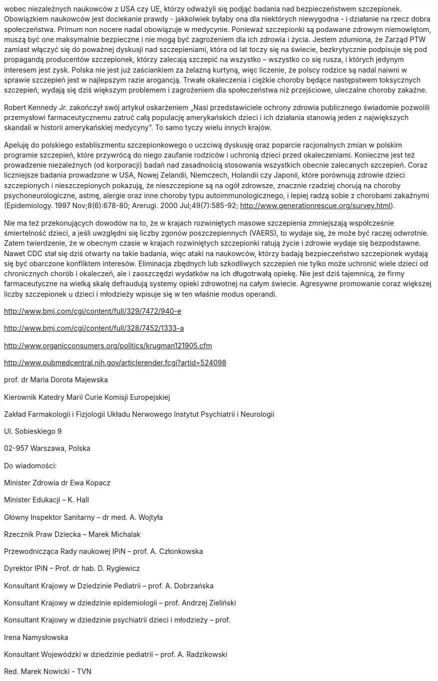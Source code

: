 wobec niezależnych naukowców z USA czy UE, którzy odważyli się podjąć badania nad bezpieczeństwem szczepionek. Obowiązkiem naukowców jest dociekanie prawdy - jakkolwiek byłaby ona dla niektórych niewygodna - i działanie na rzecz dobra społeczeństwa. Primum non nocere nadal obowiązuje w medycynie. Ponieważ szczepionki są podawane zdrowym niemowlętom, muszą być one maksymalnie bezpieczne i nie mogą być zagrożeniem dla ich zdrowia i życia. Jestem zdumiona, że Zarząd PTW zamiast włączyć się do poważnej dyskusji nad szczepieniami, która od lat toczy się na świecie, bezkrytycznie podpisuje się pod propagandą producentów szczepionek, którzy zalecają szczepić na wszystko – wszystko co się rusza, i których jedynym interesem jest zysk. Polska nie jest już zaściankiem za żelazną kurtyną, więc liczenie, że polscy rodzice są nadal naiwni w sprawie szczepień jest w najlepszym razie arogancją. Trwałe okaleczenia i ciężkie choroby będące następstwem toksycznych szczepień, wydają się dziś większym problemem i zagrożeniem dla społeczeństwa niż przejściowe, uleczalne choroby zakaźne. </p><p>Robert Kennedy Jr. zakończył swój artykuł oskarżeniem „Nasi przedstawiciele ochrony zdrowia publicznego świadomie pozwolili przemysłowi farmaceutycznemu zatruć całą populację amerykańskich dzieci i ich działania stanowią jeden z największych skandali w historii amerykańskiej medycyny”. To samo tyczy wielu innych krajów. </p><p>Apeluję do polskiego establiszmentu szczepionkowego o uczciwą dyskusję oraz poparcie racjonalnych zmian w polskim programie szczepień, które przywrócą do niego zaufanie rodziców i uchronią dzieci przed okaleczeniami. Konieczne jest też prowadzenie niezależnych (od korporacji) badań nad zasadnością stosowania wszystkich obecnie zalecanych szczepień. Coraz liczniejsze badania prowadzone w USA, Nowej Zelandii, Niemczech, Holandii czy Japonii, które porównują zdrowie dzieci szczepionych i nieszczepionych pokazują, że nieszczepione są na ogół zdrowsze, znacznie rzadziej chorują na choroby psychoneurologiczne, astmę, alergie oraz inne choroby typu autoimmunologicznego, i lepiej radzą sobie z chorobami zakaźnymi (Epidemiology. 1997 Nov;8(6):678-80; Arerugi. 2000 Jul;49(7):585-92; http://www.generationrescue.org/survey.html).</p><p></p><p>Nie ma też przekonujących dowodów na to, że w krajach rozwiniętych masowe szczepienia zmniejszają współcześnie śmiertelność dzieci, a jeśli uwzględni się liczby zgonów poszczepiennych (VAERS), to wydaje się, że może być raczej odwrotnie. Zatem twierdzenie, że w obecnym czasie w krajach rozwiniętych szczepionki ratują życie i zdrowie wydaje się bezpodstawne. Nawet CDC stał się dziś otwarty na takie badania, więc ataki na naukowców, którzy badają bezpieczeństwo szczepionek wydają się być obarczone konfliktem interesów. Eliminacja zbędnych lub szkodliwych szczepień nie tylko może uchronić wiele dzieci od chronicznych chorób i okaleczeń, ale i zaoszczędzi wydatków na ich długotrwałą opiekę. Nie jest dziś tajemnicą, że firmy farmaceutyczne na wielką skalę defraudują systemy opieki zdrowotnej na całym świecie. Agresywne promowanie coraz większej liczby szczepionek u dzieci i młodzieży wpisuje się w ten właśnie modus operandi.</p><p></p><p>http://www.bmj.com/cgi/content/full/329/7472/940-e</p><p>http://www.bmj.com/cgi/content/full/328/7452/1333-a</p><p>http://www.organicconsumers.org/politics/krugman121905.cfm</p><p>http://www.pubmedcentral.nih.gov/articlerender.fcgi?artid=524098</p><p></p><p>prof. dr Maria Dorota Majewska</p><p>Kierownik Katedry Marii Curie Komisji Europejskiej</p><p>Zakład Farmakologii i Fizjologii Układu Nerwowego Instytut Psychiatrii i Neurologii</p><p>Ul. Sobieskiego 9</p><p>02-957 Warszawa, Polska</p><p></p><p>Do wiadomości:</p><p>Minister Zdrowia dr Ewa Kopacz</p><p>Minister Edukacji – K. Hall</p><p>Główny Inspektor Sanitarny – dr med. A. Wojtyła</p><p>Rzecznik Praw Dziecka – Marek Michalak</p><p>Przewodnicząca Rady naukowej IPiN – prof. A. Członkowska</p><p>Dyrektor IPiN – Prof. dr hab. D. Ryglewicz</p><p>Konsultant Krajowy w Dziedzinie Pediatrii – prof. A. Dobrzańska</p><p>Konsultant Krajowy w dziedzinie epidemiologii – prof. Andrzej Zieliński</p><p>Konsultant Krajowy w dziedzinie psychiatrii dzieci i młodzieży – prof.</p><p>Irena Namysłowska</p><p>Konsultant Wojewódzki w dziedzinie pediatrii – prof. A. Radzikowski</p><p>Red. Marek Nowicki - TVN</p><p></p><p></p>